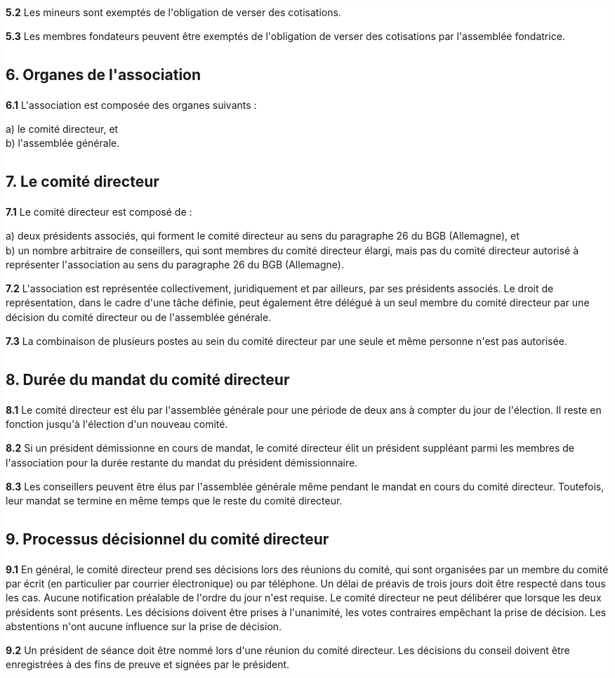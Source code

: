 **5.2** Les mineurs sont exemptés de l'obligation de verser des cotisations.

**5.3** Les membres fondateurs peuvent être exemptés de l'obligation de verser des cotisations par l'assemblée fondatrice.

## 6. Organes de l'association

**6.1** L'association est composée des organes suivants :

a) le comité directeur, et  
b) l'assemblée générale.

## 7. Le comité directeur

**7.1** Le comité directeur est composé de :

a) deux présidents associés, qui forment le comité directeur au sens du paragraphe 26 du BGB (Allemagne), et  
b) un nombre arbitraire de conseillers, qui sont membres du comité directeur élargi, mais pas du comité directeur autorisé à représenter l'association au sens du paragraphe 26 du BGB (Allemagne).

**7.2** L'association est représentée collectivement, juridiquement et par ailleurs, par ses présidents associés. Le droit de représentation, dans le cadre d'une tâche définie, peut également être délégué à un seul membre du comité directeur par une décision du comité directeur ou de l'assemblée générale.

**7.3** La combinaison de plusieurs postes au sein du comité directeur par une seule et même personne n'est pas autorisée.

## 8. Durée du mandat du comité directeur

**8.1** Le comité directeur est élu par l'assemblée générale pour une période de deux ans à compter du jour de l'élection. Il reste en fonction jusqu'à l'élection d'un nouveau comité.

**8.2** Si un président démissionne en cours de mandat, le comité directeur élit un président suppléant parmi les membres de l'association pour la durée restante du mandat du président démissionnaire.

**8.3** Les conseillers peuvent être élus par l'assemblée générale même pendant le mandat en cours du comité directeur. Toutefois, leur mandat se termine en même temps que le reste du comité directeur.

## 9. Processus décisionnel du comité directeur

**9.1** En général, le comité directeur prend ses décisions lors des réunions du comité, qui sont organisées par un membre du comité par écrit (en particulier par courrier électronique) ou par téléphone. Un délai de préavis de trois jours doit être respecté dans tous les cas. Aucune notification préalable de l'ordre du jour n'est requise. Le comité directeur ne peut délibérer que lorsque les deux présidents sont présents. Les décisions doivent être prises à l'unanimité, les votes contraires empêchant la prise de décision. Les abstentions n'ont aucune influence sur la prise de décision.

**9.2** Un président de séance doit être nommé lors d'une réunion du comité directeur. Les décisions du conseil doivent être enregistrées à des fins de preuve et signées par le président.

